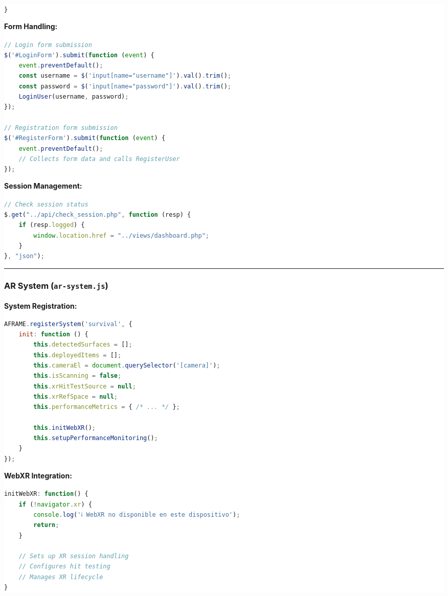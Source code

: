 ```javascript
}
```

**Form Handling:**
```javascript
// Login form submission
$('#LoginForm').submit(function (event) {
    event.preventDefault();
    const username = $('input[name="username"]').val().trim();
    const password = $('input[name="password"]').val().trim();
    LoginUser(username, password);
});

// Registration form submission
$('#RegisterForm').submit(function (event) {
    event.preventDefault();
    // Collects form data and calls RegisterUser
});
```

**Session Management:**
```javascript
// Check session status
$.get("../api/check_session.php", function (resp) {
    if (resp.logged) {
        window.location.href = "../views/dashboard.php";
    }
}, "json");
```

---

### AR System (`ar-system.js`)

**System Registration:**
```javascript
AFRAME.registerSystem('survival', {
    init: function () {
        this.detectedSurfaces = [];
        this.deployedItems = [];
        this.cameraEl = document.querySelector('[camera]');
        this.isScanning = false;
        this.xrHitTestSource = null;
        this.xrRefSpace = null;
        this.performanceMetrics = { /* ... */ };
        
        this.initWebXR();
        this.setupPerformanceMonitoring();
    }
});
```

**WebXR Integration:**
```javascript
initWebXR: function() {
    if (!navigator.xr) {
        console.log('ℹ️ WebXR no disponible en este dispositivo');
        return;
    }
    
    // Sets up XR session handling
    // Configures hit testing
    // Manages XR lifecycle
}
```
